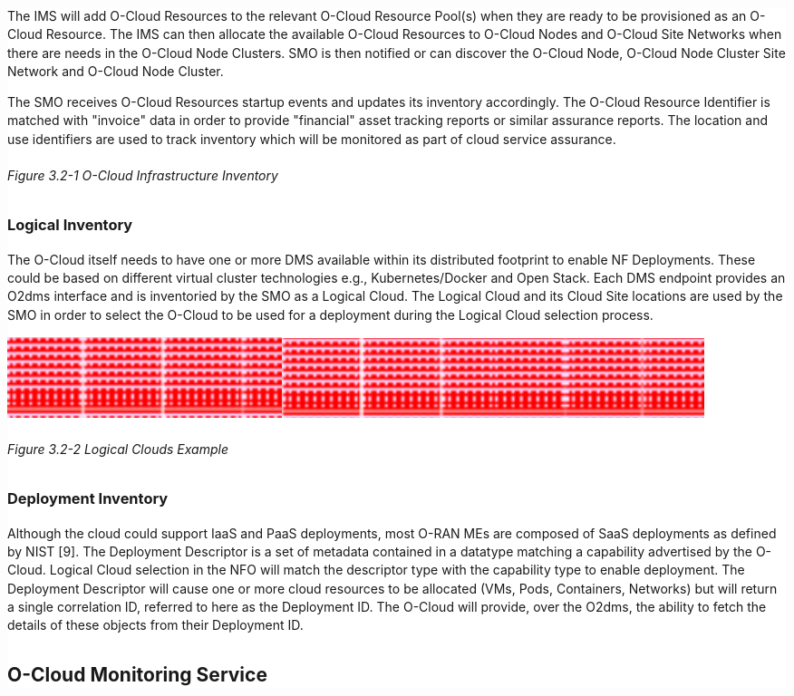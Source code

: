 The IMS will add O-Cloud Resources to the relevant O-Cloud Resource Pool(s) when they are ready to be provisioned as an O-Cloud Resource. The IMS can then allocate the available O-Cloud Resources to O-Cloud Nodes and O-Cloud Site Networks when there are needs in the O-Cloud Node Clusters. SMO is then notified or can discover the O-Cloud Node, O-Cloud Node Cluster Site Network and O-Cloud Node Cluster.

The SMO receives O-Cloud Resources startup events and updates its inventory accordingly. The O-Cloud Resource Identifier is matched with "invoice" data in order to provide "financial" asset tracking reports or similar assurance reports. The location and use identifiers are used to track inventory which will be monitored as part of cloud service assurance.

###### Figure 3.2-1 O-Cloud Infrastructure Inventory

### Logical Inventory

The O-Cloud itself needs to have one or more DMS available within its distributed footprint to enable NF Deployments. These could be based on different virtual cluster technologies e.g., Kubernetes/Docker and Open Stack. Each DMS endpoint provides an O2dms interface and is inventoried by the SMO as a Logical Cloud. The Logical Cloud and its Cloud Site locations are used by the SMO in order to select the O-Cloud to be used for a deployment during the Logical Cloud selection process.

![](../assets/images/054d6b51ec45.png)![](../assets/images/2a5a9cacd546.png)![](../assets/images/65e5e45546b9.png)

###### Figure 3.2-2 Logical Clouds Example

### Deployment Inventory

Although the cloud could support IaaS and PaaS deployments, most O-RAN MEs are composed of SaaS deployments as defined by NIST [9]. The Deployment Descriptor is a set of metadata contained in a datatype matching a capability advertised by the O-Cloud. Logical Cloud selection in the NFO will match the descriptor type with the capability type to enable deployment. The Deployment Descriptor will cause one or more cloud resources to be allocated (VMs, Pods, Containers, Networks) but will return a single correlation ID, referred to here as the Deployment ID. The O-Cloud will provide, over the O2dms, the ability to fetch the details of these objects from their Deployment ID.

## O-Cloud Monitoring Service

